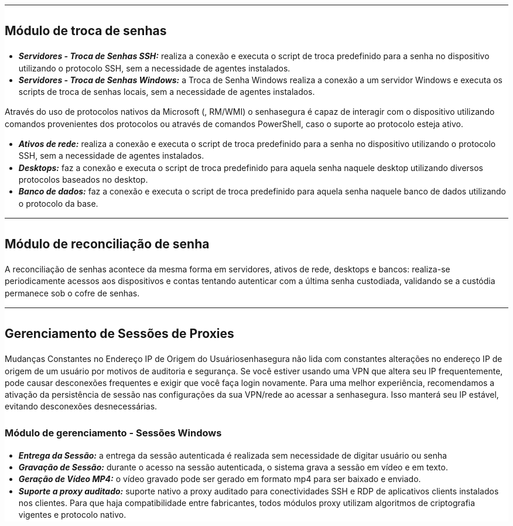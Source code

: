 

---

## Módulo de troca de senhas

* ***Servidores \- Troca de Senhas SSH:*** realiza a conexão e executa o script de troca predefinido para a senha no dispositivo utilizando o protocolo SSH, sem a necessidade de agentes instalados.
* ***Servidores \- Troca de Senhas Windows:*** a Troca de Senha Windows realiza a conexão a um servidor Windows e executa os scripts de troca de senhas locais, sem a necessidade de agentes instalados.

Através do uso de protocolos nativos da Microsoft (, RM/WMI) o senhasegura é capaz de interagir com o dispositivo utilizando comandos provenientes dos protocolos ou através de comandos PowerShell, caso o suporte ao protocolo esteja ativo.

* ***Ativos de rede:*** realiza a conexão e executa o script de troca predefinido para a senha no dispositivo utilizando o protocolo SSH, sem a necessidade de agentes instalados.
* ***Desktops:*** faz a conexão e executa o script de troca predefinido para aquela senha naquele desktop utilizando diversos protocolos baseados no desktop.
* ***Banco de dados:*** faz a conexão e executa o script de troca predefinido para aquela senha naquele banco de dados utilizando o protocolo da base.



---

## Módulo de reconciliação de senha

A reconciliação de senhas acontece da mesma forma em servidores, ativos de rede, desktops e bancos: realiza\-se periodicamente acessos aos dispositivos e contas tentando autenticar com a última senha custodiada, validando se a custódia permanece sob o cofre de senhas.



---

## Gerenciamento de Sessões de Proxies

Mudanças Constantes no Endereço IP de Origem do Usuáriosenhasegura não lida com constantes alterações no endereço IP de origem de um usuário por motivos de auditoria e segurança. Se você estiver usando uma VPN que altera seu IP frequentemente, pode causar desconexões frequentes e exigir que você faça login novamente. Para uma melhor experiência, recomendamos a ativação da persistência de sessão nas configurações da sua VPN/rede ao acessar a senhasegura. Isso manterá seu IP estável, evitando desconexões desnecessárias.

### Módulo de gerenciamento \- Sessões Windows

* ***Entrega da Sessão:*** a entrega da sessão autenticada é realizada sem necessidade de digitar usuário ou senha
* ***Gravação de Sessão:*** durante o acesso na sessão autenticada, o sistema grava a sessão em vídeo e em texto.
* ***Geração de Vídeo MP4:*** o vídeo gravado pode ser gerado em formato mp4 para ser baixado e enviado.
* ***Suporte a proxy auditado:*** suporte nativo a proxy auditado para conectividades SSH e RDP de aplicativos clients instalados nos clientes. Para que haja compatibilidade entre fabricantes, todos módulos proxy utilizam algoritmos de criptografia vigentes e protocolo nativo.
